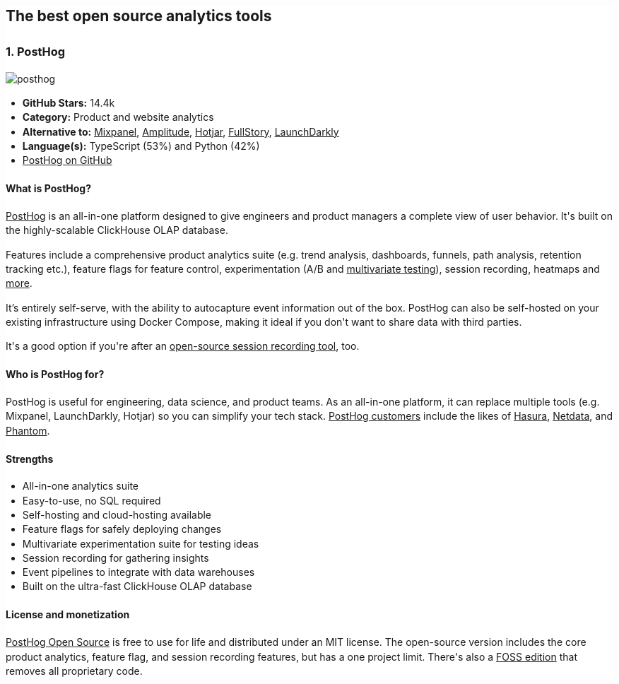 ## The best open source analytics tools

### 1. PostHog

![posthog](https://res.cloudinary.com/dmukukwp6/image/upload/v1710055416/posthog.com/contents/images/screenshots/hogflix-dashboard.png)

- **GitHub Stars:** 14.4k
- **Category:** Product and website analytics
- **Alternative to:** [Mixpanel](/blog/best-mixpanel-alternatives), [Amplitude](/blog/best-amplitude-alternatives), [Hotjar](/blog/best-hotjar-alternatives), [FullStory](/blog/best-fullstory-alternatives), [LaunchDarkly](/blog/best-launchdarkly-alternatives)
- **Language(s):** TypeScript (53%) and Python (42%)
- [PostHog on GitHub](https://github.com/PostHog/posthog)

#### What is PostHog?

[PostHog](https://posthog.com/) is an all-in-one platform designed to give engineers and product managers a complete view of user behavior. It's built on the highly-scalable ClickHouse OLAP database.

Features include a comprehensive product analytics suite (e.g. trend analysis, dashboards, funnels, path analysis, retention tracking etc.), feature flags for feature control, experimentation (A/B and [multivariate testing](/product-engineers/what-is-multivariate-testing-examples)), session recording, heatmaps and [more](/product).

It’s entirely self-serve, with the ability to autocapture event information out of the box. PostHog can also be self-hosted on your existing infrastructure using Docker Compose, making it ideal if you don't want to share data with third parties. 

It's a good option if you're after an [open-source session recording tool](/blog/best-open-source-session-replay-tools), too. 

#### Who is PostHog for?
PostHog is useful for engineering, data science, and product teams. As an all-in-one platform, it can replace multiple tools (e.g. Mixpanel, LaunchDarkly, Hotjar) so you can simplify your tech stack. [PostHog customers](/customers) include the likes of [Hasura](/customers/hasura), [Netdata](/customers/netdata), and [Phantom](/customers/phantom).  

#### Strengths
- All-in-one analytics suite
- Easy-to-use, no SQL required
- Self-hosting and cloud-hosting available
- Feature flags for safely deploying changes
- Multivariate experimentation suite for testing ideas
- Session recording for gathering insights
- Event pipelines to integrate with data warehouses
- Built on the ultra-fast ClickHouse OLAP database

#### License and monetization

[PostHog Open Source](https://github.com/PostHog/posthog) is free to use for life and distributed under an MIT license. The open-source version includes the core product analytics, feature flag, and session recording features, but has a one project limit. There's also a [FOSS edition](https://github.com/PostHog/posthog-foss) that removes all proprietary code. 
